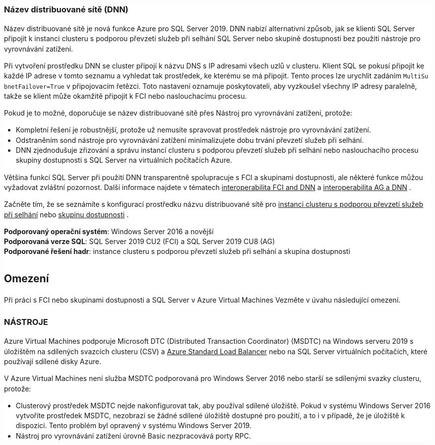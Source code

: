
### <a name="distributed-network-name-dnn"></a>Název distribuované sítě (DNN)

Název distribuované sítě je nová funkce Azure pro SQL Server 2019. DNN nabízí alternativní způsob, jak se klienti SQL Server připojit k instanci clusteru s podporou převzetí služeb při selhání SQL Server nebo skupině dostupnosti bez použití nástroje pro vyrovnávání zatížení. 

Při vytvoření prostředku DNN se cluster připojí k názvu DNS s IP adresami všech uzlů v clusteru. Klient SQL se pokusí připojit ke každé IP adrese v tomto seznamu a vyhledat tak prostředek, ke kterému se má připojit.  Tento proces lze urychlit zadáním `MultiSubnetFailover=True` v připojovacím řetězci. Toto nastavení oznamuje poskytovateli, aby vyzkoušel všechny IP adresy paralelně, takže se klient může okamžitě připojit k FCI nebo naslouchacímu procesu. 

Pokud je to možné, doporučuje se název distribuované sítě přes Nástroj pro vyrovnávání zatížení, protože: 
- Kompletní řešení je robustnější, protože už nemusíte spravovat prostředek nástroje pro vyrovnávání zatížení. 
- Odstraněním sond nástroje pro vyrovnávání zatížení minimalizujete dobu trvání převzetí služeb při selhání. 
- DNN zjednodušuje zřizování a správu instancí clusteru s podporou převzetí služeb při selhání nebo naslouchacího procesu skupiny dostupnosti s SQL Server na virtuálních počítačích Azure. 

Většina funkcí SQL Server při použití DNN transparentně spolupracuje s FCI a skupinami dostupnosti, ale některé funkce můžou vyžadovat zvláštní pozornost. Další informace najdete v tématech [interoperabilita FCI and DNN](failover-cluster-instance-dnn-interoperability.md) a [interoperabilita AG a DNN](availability-group-dnn-interoperability.md) . 

Začněte tím, že se seznámíte s konfigurací prostředku názvu distribuované sítě pro [instanci clusteru s podporou převzetí služeb při selhání](failover-cluster-instance-distributed-network-name-dnn-configure.md) nebo [skupinu dostupnosti](availability-group-distributed-network-name-dnn-listener-configure.md) .

**Podporovaný operační systém**: Windows Server 2016 a novější   
**Podporovaná verze SQL**: SQL Server 2019 CU2 (FCI) a SQL Server 2019 CU8 (AG)   
**Podporované řešení hadr**: instance clusteru s podporou převzetí služeb při selhání a skupina dostupnosti   


## <a name="limitations"></a>Omezení

Při práci s FCI nebo skupinami dostupnosti a SQL Server v Azure Virtual Machines Vezměte v úvahu následující omezení. 

### <a name="msdtc"></a>NÁSTROJE 

Azure Virtual Machines podporuje Microsoft DTC (Distributed Transaction Coordinator) (MSDTC) na Windows serveru 2019 s úložištěm na sdílených svazcích clusteru (CSV) a [Azure Standard Load Balancer](../../../load-balancer/load-balancer-standard-overview.md) nebo na SQL Server virtuálních počítačích, které používají sdílené disky Azure. 

V Azure Virtual Machines není služba MSDTC podporovaná pro Windows Server 2016 nebo starší se sdílenými svazky clusteru, protože:

- Clusterový prostředek MSDTC nejde nakonfigurovat tak, aby používal sdílené úložiště. Pokud v systému Windows Server 2016 vytvoříte prostředek MSDTC, nezobrazí se žádné sdílené úložiště dostupné pro použití, a to i v případě, že je úložiště k dispozici. Tento problém byl opravený v systému Windows Server 2019.
- Nástroj pro vyrovnávání zatížení úrovně Basic nezpracovává porty RPC.
